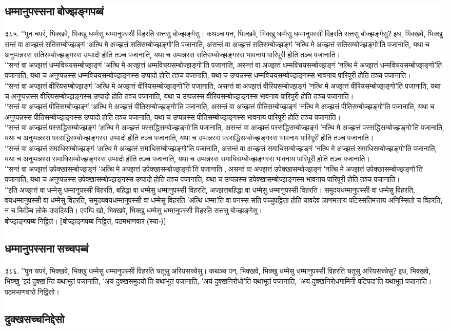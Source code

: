 
## धम्मानुपस्सना बोज्झङ्गपब्बं

३८५. ‘‘पुन चपरं, भिक्खवे, भिक्खु धम्मेसु धम्मानुपस्सी विहरति सत्तसु बोज्झङ्गेसु। कथञ्च पन, भिक्खवे, भिक्खु धम्मेसु धम्मानुपस्सी विहरति सत्तसु बोज्झङ्गेसु? इध, भिक्खवे, भिक्खु सन्तं वा अज्झत्तं सतिसम्बोज्झङ्गं ‘अत्थि मे अज्झत्तं सतिसम्बोज्झङ्गो’ति पजानाति, असन्तं वा अज्झत्तं सतिसम्बोज्झङ्गं ‘नत्थि मे अज्झत्तं सतिसम्बोज्झङ्गो’ति पजानाति, यथा च अनुप्पन्नस्स सतिसम्बोज्झङ्गस्स उप्पादो होति तञ्च पजानाति, यथा च उप्पन्नस्स सतिसम्बोज्झङ्गस्स भावनाय पारिपूरी होति तञ्च पजानाति।  
‘‘सन्तं वा अज्झत्तं धम्मविचयसम्बोज्झङ्गं ‘अत्थि मे अज्झत्तं धम्मविचयसम्बोज्झङ्गो’ति पजानाति, असन्तं वा अज्झत्तं धम्मविचयसम्बोज्झङ्गं ‘नत्थि मे अज्झत्तं धम्मविचयसम्बोज्झङ्गो’ति पजानाति, यथा च अनुप्पन्नस्स धम्मविचयसम्बोज्झङ्गस्स उप्पादो होति तञ्च पजानाति, यथा च उप्पन्नस्स धम्मविचयसम्बोज्झङ्गस्स भावनाय पारिपूरी होति तञ्च पजानाति।  
‘‘सन्तं वा अज्झत्तं वीरियसम्बोज्झङ्गं ‘अत्थि मे अज्झत्तं वीरियसम्बोज्झङ्गो’ति पजानाति, असन्तं वा अज्झत्तं वीरियसम्बोज्झङ्गं ‘नत्थि मे अज्झत्तं वीरियसम्बोज्झङ्गो’ति पजानाति, यथा च अनुप्पन्नस्स वीरियसम्बोज्झङ्गस्स उप्पादो होति तञ्च पजानाति, यथा च उप्पन्नस्स वीरियसम्बोज्झङ्गस्स भावनाय पारिपूरी होति तञ्च पजानाति।  
‘‘सन्तं वा अज्झत्तं पीतिसम्बोज्झङ्गं ‘अत्थि मे अज्झत्तं पीतिसम्बोज्झङ्गो’ति पजानाति, असन्तं वा अज्झत्तं पीतिसम्बोज्झङ्गं ‘नत्थि मे अज्झत्तं पीतिसम्बोज्झङ्गो’ति पजानाति, यथा च अनुप्पन्नस्स पीतिसम्बोज्झङ्गस्स उप्पादो होति तञ्च पजानाति, यथा च उप्पन्नस्स पीतिसम्बोज्झङ्गस्स भावनाय पारिपूरी होति तञ्च पजानाति।  
‘‘सन्तं वा अज्झत्तं पस्सद्धिसम्बोज्झङ्गं ‘अत्थि मे अज्झत्तं पस्सद्धिसम्बोज्झङ्गो’ति पजानाति, असन्तं वा अज्झत्तं पस्सद्धिसम्बोज्झङ्गं ‘नत्थि मे अज्झत्तं पस्सद्धिसम्बोज्झङ्गो’ति पजानाति, यथा च अनुप्पन्नस्स पस्सद्धिसम्बोज्झङ्गस्स उप्पादो होति तञ्च पजानाति, यथा च उप्पन्नस्स पस्सद्धिसम्बोज्झङ्गस्स भावनाय पारिपूरी होति तञ्च पजानाति।  
‘‘सन्तं वा अज्झत्तं समाधिसम्बोज्झङ्गं ‘अत्थि मे अज्झत्तं समाधिसम्बोज्झङ्गो’ति पजानाति, असन्तं वा अज्झत्तं समाधिसम्बोज्झङ्गं ‘नत्थि मे अज्झत्तं समाधिसम्बोज्झङ्गो’ति पजानाति, यथा च अनुप्पन्नस्स समाधिसम्बोज्झङ्गस्स उप्पादो होति तञ्च पजानाति, यथा च उप्पन्नस्स समाधिसम्बोज्झङ्गस्स भावनाय पारिपूरी होति तञ्च पजानाति।  
‘‘सन्तं वा अज्झत्तं उपेक्खासम्बोज्झङ्गं ‘अत्थि मे अज्झत्तं उपेक्खासम्बोज्झङ्गो’ति पजानाति , असन्तं वा अज्झत्तं उपेक्खासम्बोज्झङ्गं ‘नत्थि मे अज्झत्तं उपेक्खासम्बोज्झङ्गो’ति पजानाति, यथा च अनुप्पन्नस्स उपेक्खासम्बोज्झङ्गस्स उप्पादो होति तञ्च पजानाति, यथा च उप्पन्नस्स उपेक्खासम्बोज्झङ्गस्स भावनाय पारिपूरी होति तञ्च पजानाति।  
‘‘इति अज्झत्तं वा धम्मेसु धम्मानुपस्सी विहरति, बहिद्धा वा धम्मेसु धम्मानुपस्सी विहरति, अज्झत्तबहिद्धा वा धम्मेसु धम्मानुपस्सी विहरति। समुदयधम्मानुपस्सी वा धम्मेसु विहरति, वयधम्मानुपस्सी वा धम्मेसु विहरति, समुदयवयधम्मानुपस्सी वा धम्मेसु विहरति ‘अत्थि धम्मा’ति वा पनस्स सति पच्चुपट्ठिता होति यावदेव ञाणमत्ताय पटिस्सतिमत्ताय अनिस्सितो च विहरति, न च किञ्चि लोके उपादियति। एवम्पि खो, भिक्खवे, भिक्खु धम्मेसु धम्मानुपस्सी विहरति सत्तसु बोज्झङ्गेसु।  
बोज्झङ्गपब्बं निट्ठितं। [बोज्झङ्गपब्बं निट्ठितं, पठमभाणवारं (स्या॰)]  


## धम्मानुपस्सना सच्चपब्बं

३८६. ‘‘पुन चपरं, भिक्खवे, भिक्खु धम्मेसु धम्मानुपस्सी विहरति चतूसु अरियसच्चेसु। कथञ्च पन, भिक्खवे, भिक्खु धम्मेसु धम्मानुपस्सी विहरति चतूसु अरियसच्चेसु? इध, भिक्खवे, भिक्खु ‘इदं दुक्ख’न्ति यथाभूतं पजानाति, ‘अयं दुक्खसमुदयो’ति यथाभूतं पजानाति, ‘अयं दुक्खनिरोधो’ति यथाभूतं पजानाति, ‘अयं दुक्खनिरोधगामिनी पटिपदा’ति यथाभूतं पजानाति।  
पठमभाणवारो निट्ठितो।  


## दुक्खसच्चनिद्देसो
